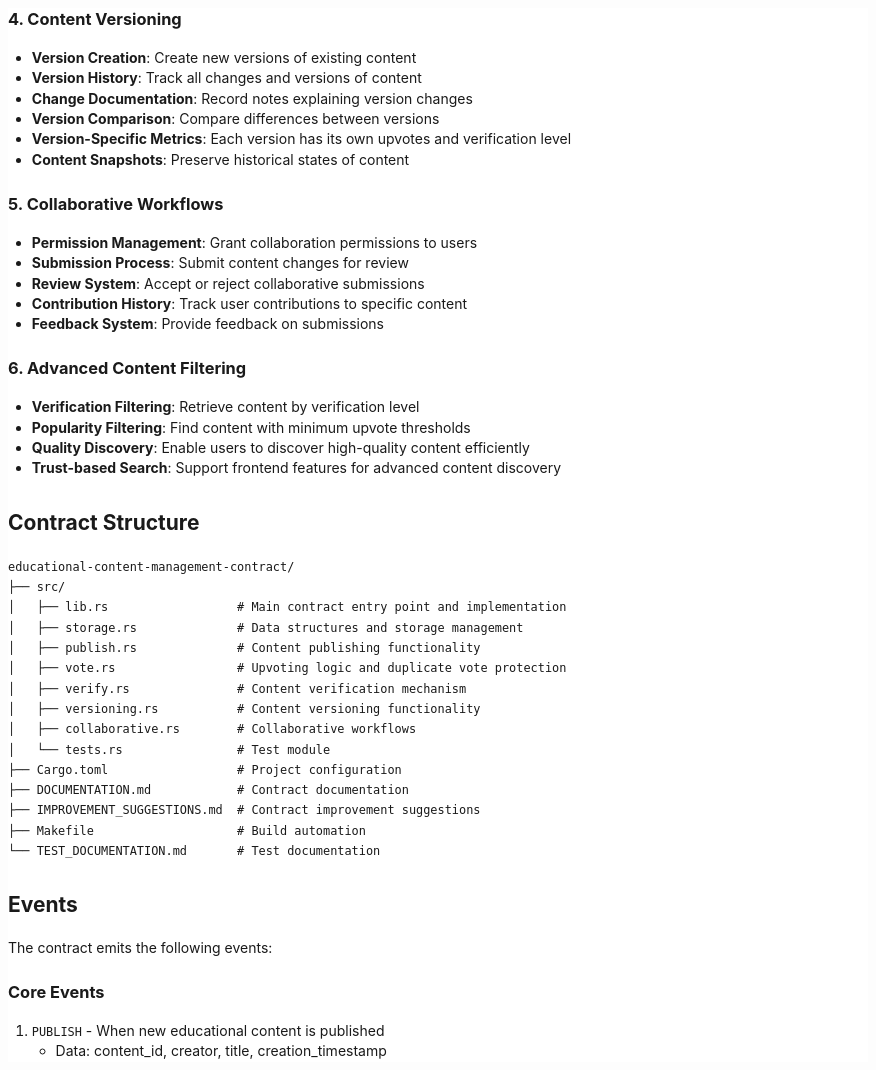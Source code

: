 ### 4. Content Versioning

- **Version Creation**: Create new versions of existing content
- **Version History**: Track all changes and versions of content
- **Change Documentation**: Record notes explaining version changes
- **Version Comparison**: Compare differences between versions
- **Version-Specific Metrics**: Each version has its own upvotes and verification level
- **Content Snapshots**: Preserve historical states of content

### 5. Collaborative Workflows

- **Permission Management**: Grant collaboration permissions to users
- **Submission Process**: Submit content changes for review
- **Review System**: Accept or reject collaborative submissions
- **Contribution History**: Track user contributions to specific content
- **Feedback System**: Provide feedback on submissions

### 6. Advanced Content Filtering

- **Verification Filtering**: Retrieve content by verification level
- **Popularity Filtering**: Find content with minimum upvote thresholds
- **Quality Discovery**: Enable users to discover high-quality content efficiently
- **Trust-based Search**: Support frontend features for advanced content discovery

## Contract Structure

```
educational-content-management-contract/
├── src/
│   ├── lib.rs                  # Main contract entry point and implementation
│   ├── storage.rs              # Data structures and storage management
│   ├── publish.rs              # Content publishing functionality
│   ├── vote.rs                 # Upvoting logic and duplicate vote protection
│   ├── verify.rs               # Content verification mechanism
│   ├── versioning.rs           # Content versioning functionality
│   ├── collaborative.rs        # Collaborative workflows
│   └── tests.rs                # Test module
├── Cargo.toml                  # Project configuration
├── DOCUMENTATION.md            # Contract documentation
├── IMPROVEMENT_SUGGESTIONS.md  # Contract improvement suggestions
├── Makefile                    # Build automation
└── TEST_DOCUMENTATION.md       # Test documentation
```

## Events

The contract emits the following events:

### Core Events

1. `PUBLISH` - When new educational content is published
   - Data: content_id, creator, title, creation_timestamp
